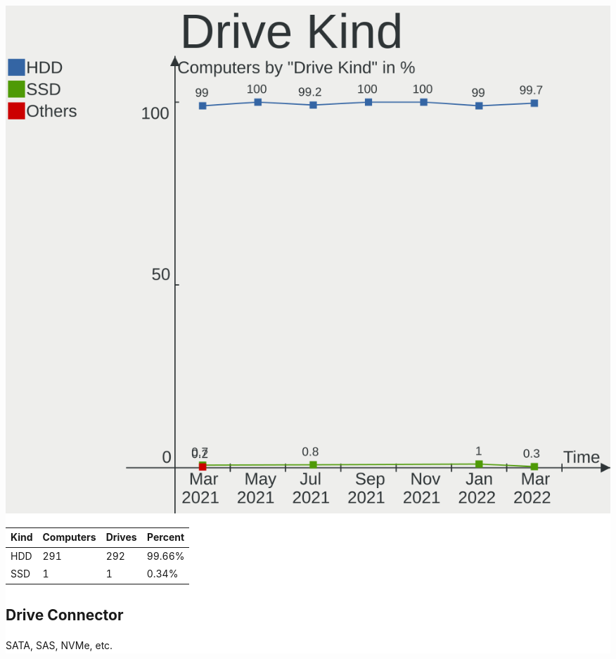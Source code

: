 ![Drive Kind](./images/line_chart/drive_kind.svg)

| Kind | Computers | Drives | Percent |
|------|-----------|--------|---------|
| HDD  | 291       | 292    | 99.66%  |
| SSD  | 1         | 1      | 0.34%   |

Drive Connector
---------------

SATA, SAS, NVMe, etc.
